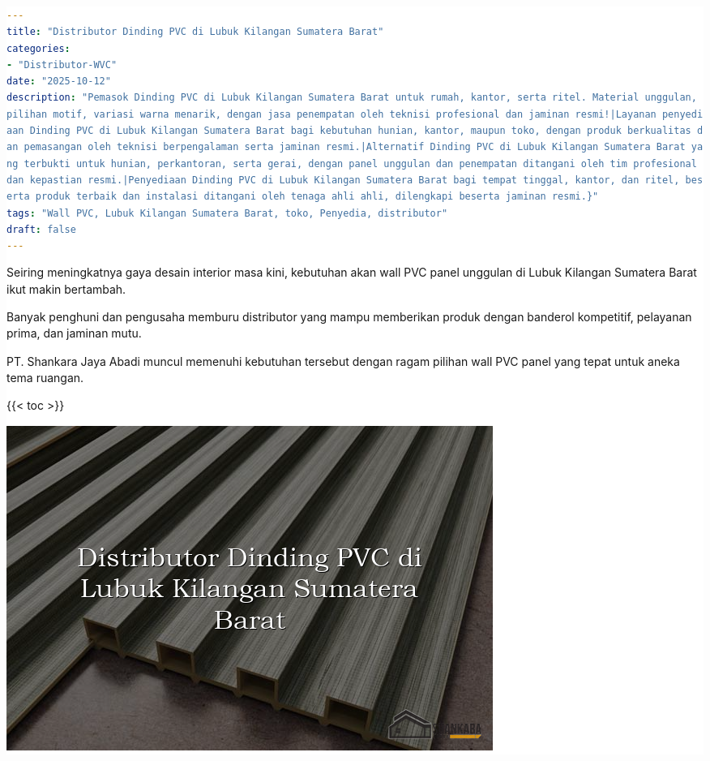```yaml
---
title: "Distributor Dinding PVC di Lubuk Kilangan Sumatera Barat"
categories: 
- "Distributor-WVC"
date: "2025-10-12"
description: "Pemasok Dinding PVC di Lubuk Kilangan Sumatera Barat untuk rumah, kantor, serta ritel. Material unggulan, pilihan motif, variasi warna menarik, dengan jasa penempatan oleh teknisi profesional dan jaminan resmi!|Layanan penyediaan Dinding PVC di Lubuk Kilangan Sumatera Barat bagi kebutuhan hunian, kantor, maupun toko, dengan produk berkualitas dan pemasangan oleh teknisi berpengalaman serta jaminan resmi.|Alternatif Dinding PVC di Lubuk Kilangan Sumatera Barat yang terbukti untuk hunian, perkantoran, serta gerai, dengan panel unggulan dan penempatan ditangani oleh tim profesional dan kepastian resmi.|Penyediaan Dinding PVC di Lubuk Kilangan Sumatera Barat bagi tempat tinggal, kantor, dan ritel, beserta produk terbaik dan instalasi ditangani oleh tenaga ahli ahli, dilengkapi beserta jaminan resmi.}"
tags: "Wall PVC, Lubuk Kilangan Sumatera Barat, toko, Penyedia, distributor"
draft: false
---
```


Seiring meningkatnya gaya desain interior masa kini, kebutuhan akan wall PVC panel unggulan di Lubuk Kilangan Sumatera Barat ikut makin bertambah.

Banyak penghuni dan pengusaha memburu distributor yang mampu memberikan produk dengan banderol kompetitif, pelayanan prima, dan jaminan mutu.

PT. Shankara Jaya Abadi muncul memenuhi kebutuhan tersebut dengan ragam pilihan wall PVC panel yang tepat untuk aneka tema ruangan.

{{< toc >}}

![Distributor Dinding PVC di Lubuk Kilangan Sumatera Barat](/images/Distributor-WVC/Distributor-Dinding-PVC-di-Lubuk-Kilangan-Sumatera-Barat.png)
